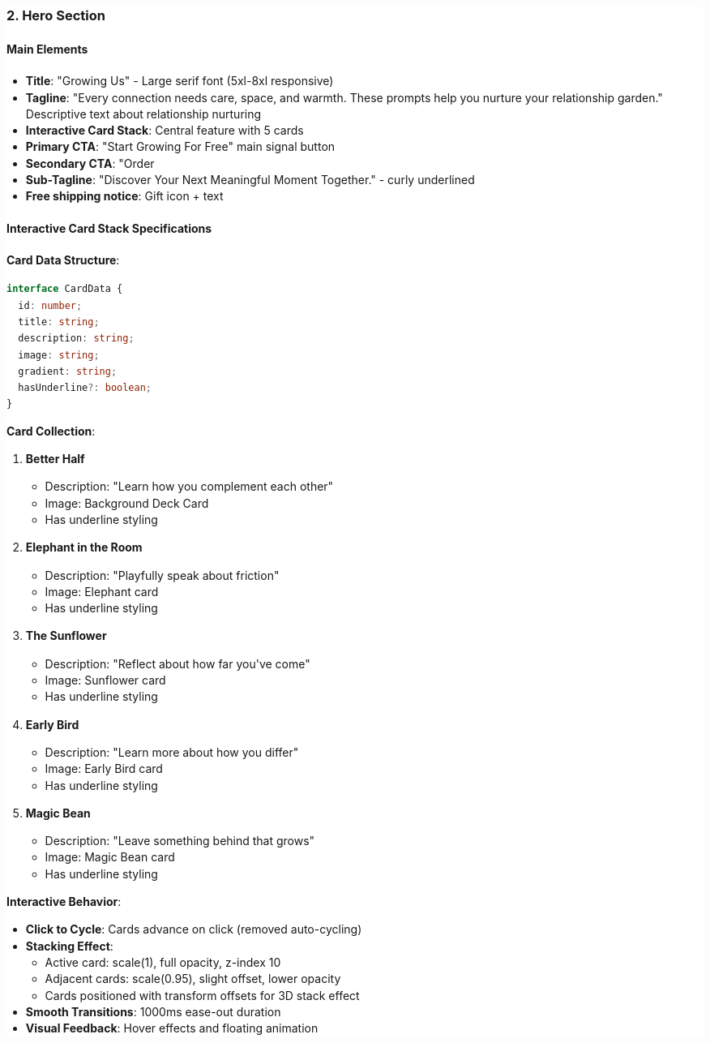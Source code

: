 ### 2. Hero Section

#### Main Elements
- **Title**: "Growing Us" - Large serif font (5xl-8xl responsive)
- **Tagline**: "Every connection needs care, space, and warmth. These prompts help you nurture your relationship garden." Descriptive text about relationship nurturing
- **Interactive Card Stack**: Central feature with 5 cards
- **Primary CTA**: "Start Growing For Free" main signal button
- **Secondary CTA**: "Order 
- **Sub-Tagline**: "Discover Your Next Meaningful Moment Together." - curly underlined
- **Free shipping notice**: Gift icon + text

#### Interactive Card Stack Specifications

**Card Data Structure**:
```typescript
interface CardData {
  id: number;
  title: string;
  description: string;
  image: string;
  gradient: string;
  hasUnderline?: boolean;
}
```

**Card Collection**:
1. **Better Half**
   - Description: "Learn how you complement each other"
   - Image: Background Deck Card
   - Has underline styling

2. **Elephant in the Room**
   - Description: "Playfully speak about friction"
   - Image: Elephant card
   - Has underline styling

3. **The Sunflower**
   - Description: "Reflect about how far you've come"
   - Image: Sunflower card
   - Has underline styling

4. **Early Bird**
   - Description: "Learn more about how you differ"
   - Image: Early Bird card
   - Has underline styling

5. **Magic Bean**
   - Description: "Leave something behind that grows"
   - Image: Magic Bean card
   - Has underline styling

**Interactive Behavior**:
- **Click to Cycle**: Cards advance on click (removed auto-cycling)
- **Stacking Effect**: 
  - Active card: scale(1), full opacity, z-index 10
  - Adjacent cards: scale(0.95), slight offset, lower opacity
  - Cards positioned with transform offsets for 3D stack effect
- **Smooth Transitions**: 1000ms ease-out duration
- **Visual Feedback**: Hover effects and floating animation
